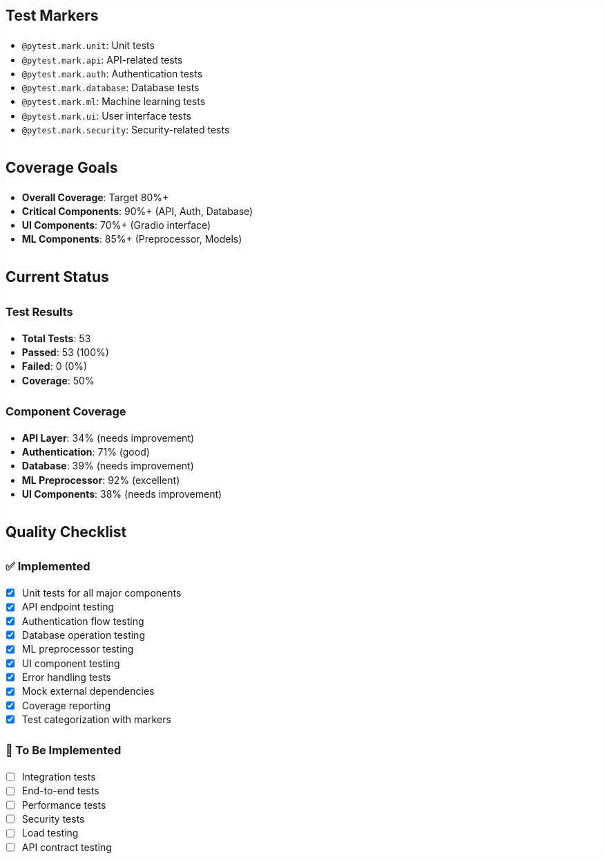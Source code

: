 ## Test Markers

- `@pytest.mark.unit`: Unit tests
- `@pytest.mark.api`: API-related tests
- `@pytest.mark.auth`: Authentication tests
- `@pytest.mark.database`: Database tests
- `@pytest.mark.ml`: Machine learning tests
- `@pytest.mark.ui`: User interface tests
- `@pytest.mark.security`: Security-related tests

## Coverage Goals

- **Overall Coverage**: Target 80%+
- **Critical Components**: 90%+ (API, Auth, Database)
- **UI Components**: 70%+ (Gradio interface)
- **ML Components**: 85%+ (Preprocessor, Models)

## Current Status

### Test Results
- **Total Tests**: 53
- **Passed**: 53 (100%)
- **Failed**: 0 (0%)
- **Coverage**: 50%

### Component Coverage
- **API Layer**: 34% (needs improvement)
- **Authentication**: 71% (good)
- **Database**: 39% (needs improvement)
- **ML Preprocessor**: 92% (excellent)
- **UI Components**: 38% (needs improvement)

## Quality Checklist

### ✅ Implemented
- [x] Unit tests for all major components
- [x] API endpoint testing
- [x] Authentication flow testing
- [x] Database operation testing
- [x] ML preprocessor testing
- [x] UI component testing
- [x] Error handling tests
- [x] Mock external dependencies
- [x] Coverage reporting
- [x] Test categorization with markers

### 🔄 To Be Implemented
- [ ] Integration tests
- [ ] End-to-end tests
- [ ] Performance tests
- [ ] Security tests
- [ ] Load testing
- [ ] API contract testing
